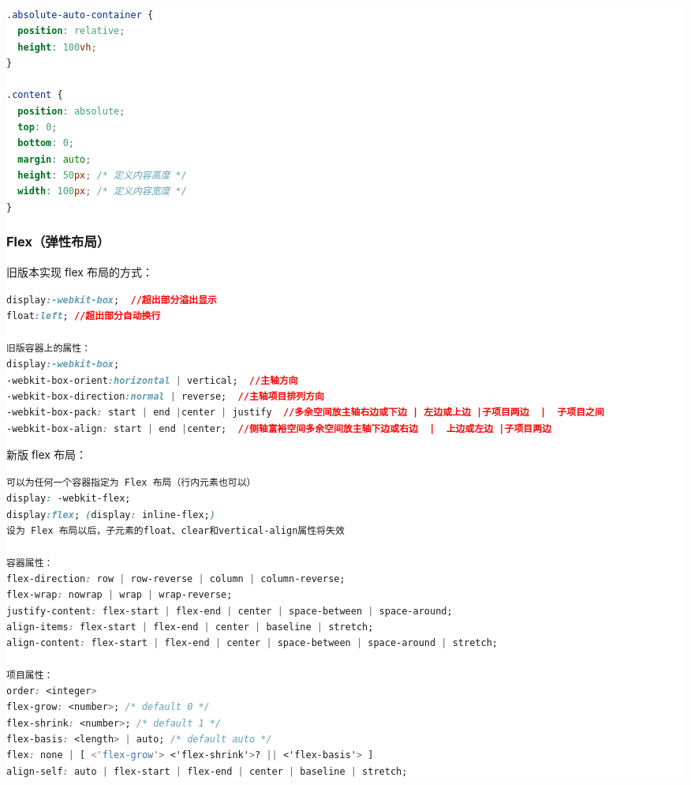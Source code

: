 ```css
.absolute-auto-container {
  position: relative;
  height: 100vh;
}

.content {
  position: absolute;
  top: 0;
  bottom: 0;
  margin: auto;
  height: 50px; /* 定义内容高度 */
  width: 100px; /* 定义内容宽度 */
}
```





### Flex（弹性布局）

旧版本实现 flex 布局的方式：

```css
display:-webkit-box;  //超出部分溢出显示
float:left;	//超出部分自动换行

旧版容器上的属性：
display:-webkit-box;
-webkit-box-orient:horizontal | vertical;  //主轴方向
-webkit-box-direction:normal | reverse;  //主轴项目排列方向
-webkit-box-pack: start | end |center | justify  //多余空间放主轴右边或下边 | 左边或上边 |子项目两边  |  子项目之间
-webkit-box-align: start | end |center;  //侧轴富裕空间多余空间放主轴下边或右边  |  上边或左边 |子项目两边
```

新版 flex 布局：

```css
可以为任何一个容器指定为 Flex 布局（行内元素也可以）
display: -webkit-flex;
display:flex; (display: inline-flex;)
设为 Flex 布局以后，子元素的float、clear和vertical-align属性将失效

容器属性：
flex-direction: row | row-reverse | column | column-reverse;
flex-wrap: nowrap | wrap | wrap-reverse;
justify-content: flex-start | flex-end | center | space-between | space-around;
align-items: flex-start | flex-end | center | baseline | stretch;
align-content: flex-start | flex-end | center | space-between | space-around | stretch;

项目属性：
order: <integer>
flex-grow: <number>; /* default 0 */
flex-shrink: <number>; /* default 1 */
flex-basis: <length> | auto; /* default auto */
flex: none | [ <'flex-grow'> <'flex-shrink'>? || <'flex-basis'> ]
align-self: auto | flex-start | flex-end | center | baseline | stretch;
```
